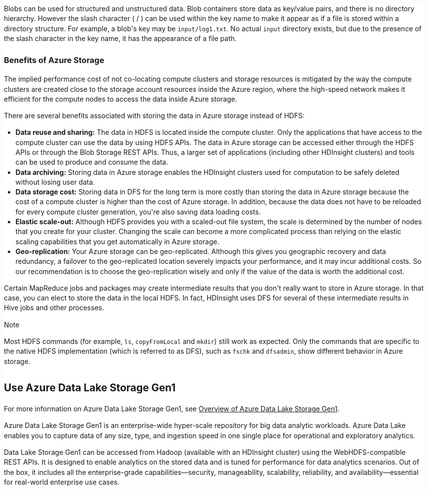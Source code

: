 Blobs can be used for structured and unstructured data. Blob containers store data as key/value pairs, and there is no directory hierarchy. However the slash character ( / ) can be used within the key name to make it appear as if a file is stored within a directory structure. For example, a blob's key may be `input/log1.txt`. No actual `input` directory exists, but due to the presence of the slash character in the key name, it has the appearance of a file path.

### <a id="benefits"></a>Benefits of Azure Storage
The implied performance cost of not co-locating compute clusters and storage resources is mitigated by the way the compute clusters are created close to the storage account resources inside the Azure region, where the high-speed network makes it efficient for the compute nodes to access the data inside Azure storage.

There are several benefits associated with storing the data in Azure storage instead of HDFS:

* **Data reuse and sharing:** The data in HDFS is located inside the compute cluster. Only the applications that have access to the compute cluster can use the data by using HDFS APIs. The data in Azure storage can be accessed either through the HDFS APIs or through the Blob Storage REST APIs. Thus, a larger set of applications (including other HDInsight clusters) and tools can be used to produce and consume the data.
* **Data archiving:** Storing data in Azure storage enables the HDInsight clusters used for computation to be safely deleted without losing user data.
* **Data storage cost:** Storing data in DFS for the long term is more costly than storing the data in Azure storage because the cost of a compute cluster is higher than the cost of Azure storage. In addition, because the data does not have to be reloaded for every compute cluster generation, you're also saving data loading costs.
* **Elastic scale-out:** Although HDFS provides you with a scaled-out file system, the scale is determined by the number of nodes that you create for your cluster. Changing the scale can become a more complicated process than relying on the elastic scaling capabilities that you get automatically in Azure storage.
* **Geo-replication:** Your Azure storage can be geo-replicated. Although this gives you geographic recovery and data redundancy, a failover to the geo-replicated location severely impacts your performance, and it may incur additional costs. So our recommendation is to choose the geo-replication wisely and only if the value of the data is worth the additional cost.

Certain MapReduce jobs and packages may create intermediate results that you don't really want to store in Azure storage. In that case, you can elect to store the data in the local HDFS. In fact, HDInsight uses DFS for several of these intermediate results in Hive jobs and other processes.

> [!NOTE]  
> Most HDFS commands (for example, `ls`, `copyFromLocal` and `mkdir`) still work as expected. Only the commands that are specific to the native HDFS implementation (which is referred to as DFS), such as `fschk` and `dfsadmin`, show different behavior in Azure storage.

## Use Azure Data Lake Storage Gen1

For more information on Azure Data Lake Storage Gen1, see [Overview of Azure Data Lake Storage Gen1](../data-lake-store/data-lake-store-overview.md).

Azure Data Lake Storage Gen1 is an enterprise-wide hyper-scale repository for big data analytic workloads. Azure Data Lake enables you to capture data of any size, type, and ingestion speed in one single place for operational and exploratory analytics.

Data Lake Storage Gen1 can be accessed from Hadoop (available with an HDInsight cluster) using the WebHDFS-compatible REST APIs. It is designed to enable analytics on the stored data and is tuned for performance for data analytics scenarios. Out of the box, it includes all the enterprise-grade capabilities—security, manageability, scalability, reliability, and availability—essential for real-world enterprise use cases.
